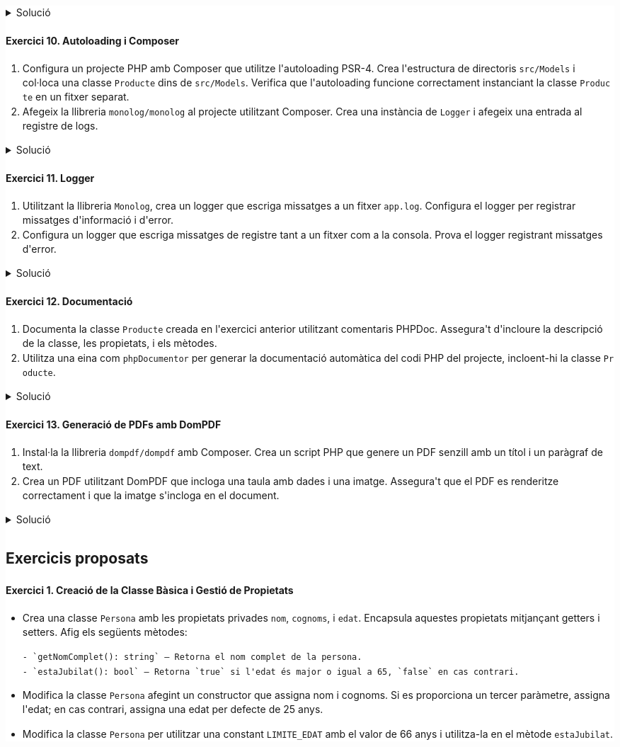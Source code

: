 <details><summary>Solució</summary></details>

#### Exercici 10. Autoloading i Composer

1. Configura un projecte PHP amb Composer que utilitze l'autoloading PSR-4. Crea l'estructura de directoris `src/Models` i col·loca una classe `Producte` dins de `src/Models`. Verifica que l'autoloading funcione correctament instanciant la classe `Producte` en un fitxer separat.
2. Afegeix la llibreria `monolog/monolog` al projecte utilitzant Composer. Crea una instància de `Logger` i afegeix una entrada al registre de logs.

<details><summary>Solució</summary></details>
 
#### Exercici 11. Logger

1. Utilitzant la llibreria `Monolog`, crea un logger que escriga missatges a un fitxer `app.log`. Configura el logger per registrar missatges d'informació i d'error.
2. Configura un logger que escriga missatges de registre tant a un fitxer com a la consola. Prova el logger registrant missatges d'error.

<details><summary>Solució</summary></details>

#### Exercici 12. Documentació

1. Documenta la classe `Producte` creada en l'exercici anterior utilitzant comentaris PHPDoc. Assegura't d'incloure la descripció de la classe, les propietats, i els mètodes.
2. Utilitza una eina com `phpDocumentor` per generar la documentació automàtica del codi PHP del projecte, incloent-hi la classe `Producte`.

<details><summary>Solució</summary></details>

#### Exercici 13. Generació de PDFs amb DomPDF

1. Instal·la la llibreria `dompdf/dompdf` amb Composer. Crea un script PHP que genere un PDF senzill amb un títol i un paràgraf de text.
2. Crea un PDF utilitzant DomPDF que incloga una taula amb dades i una imatge. Assegura't que el PDF es renderitze correctament i que la imatge s'incloga en el document.

<details><summary>Solució</summary></details>


##  Exercicis proposats
 
#### Exercici 1. Creació de la Classe Bàsica i Gestió de Propietats

* Crea una classe `Persona` amb les propietats privades `nom`, `cognoms`, i `edat`. Encapsula aquestes propietats mitjançant getters i setters. Afig els següents mètodes:

      - `getNomComplet(): string` – Retorna el nom complet de la persona.
      - `estaJubilat(): bool` – Retorna `true` si l'edat és major o igual a 65, `false` en cas contrari.

* Modifica la classe `Persona` afegint un constructor que assigna nom i cognoms. Si es proporciona un tercer paràmetre, assigna l'edat; en cas contrari, assigna una edat per defecte de 25 anys.

* Modifica la classe `Persona` per utilitzar una constant `LIMITE_EDAT` amb el valor de 66 anys i utilitza-la en el mètode `estaJubilat`.
